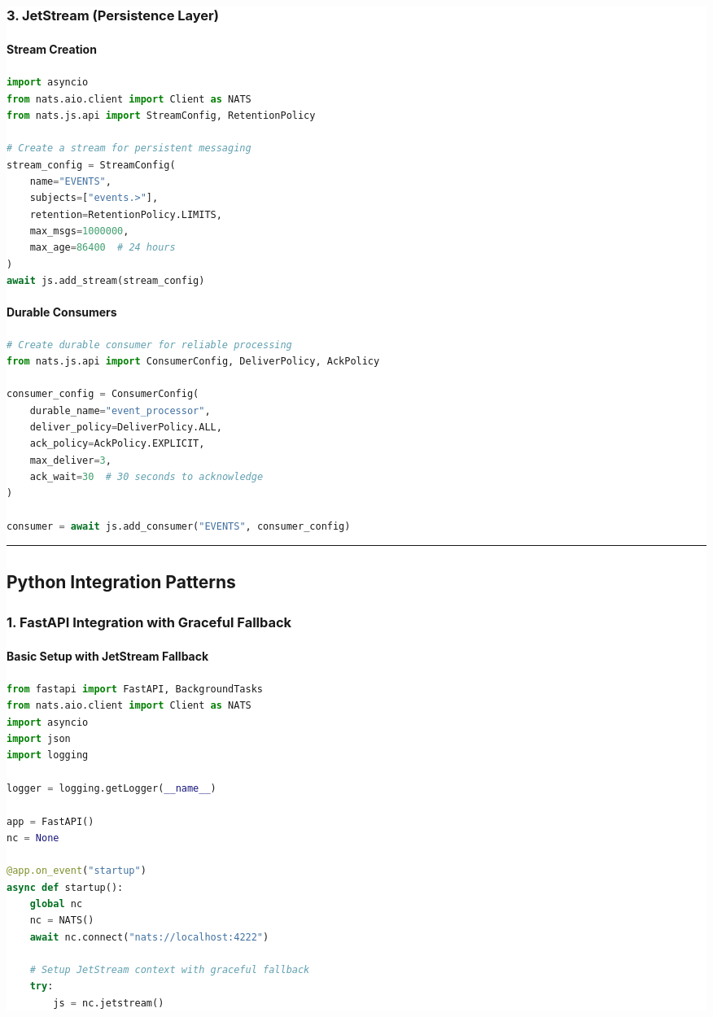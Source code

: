 ### 3. JetStream (Persistence Layer)

#### Stream Creation
```python
import asyncio
from nats.aio.client import Client as NATS
from nats.js.api import StreamConfig, RetentionPolicy

# Create a stream for persistent messaging
stream_config = StreamConfig(
    name="EVENTS",
    subjects=["events.>"],
    retention=RetentionPolicy.LIMITS,
    max_msgs=1000000,
    max_age=86400  # 24 hours
)
await js.add_stream(stream_config)
```

#### Durable Consumers
```python
# Create durable consumer for reliable processing
from nats.js.api import ConsumerConfig, DeliverPolicy, AckPolicy

consumer_config = ConsumerConfig(
    durable_name="event_processor",
    deliver_policy=DeliverPolicy.ALL,
    ack_policy=AckPolicy.EXPLICIT,
    max_deliver=3,
    ack_wait=30  # 30 seconds to acknowledge
)

consumer = await js.add_consumer("EVENTS", consumer_config)
```

---

## Python Integration Patterns

### 1. FastAPI Integration with Graceful Fallback

#### Basic Setup with JetStream Fallback
```python
from fastapi import FastAPI, BackgroundTasks
from nats.aio.client import Client as NATS
import asyncio
import json
import logging

logger = logging.getLogger(__name__)

app = FastAPI()
nc = None

@app.on_event("startup")
async def startup():
    global nc
    nc = NATS()
    await nc.connect("nats://localhost:4222")

    # Setup JetStream context with graceful fallback
    try:
        js = nc.jetstream()
```